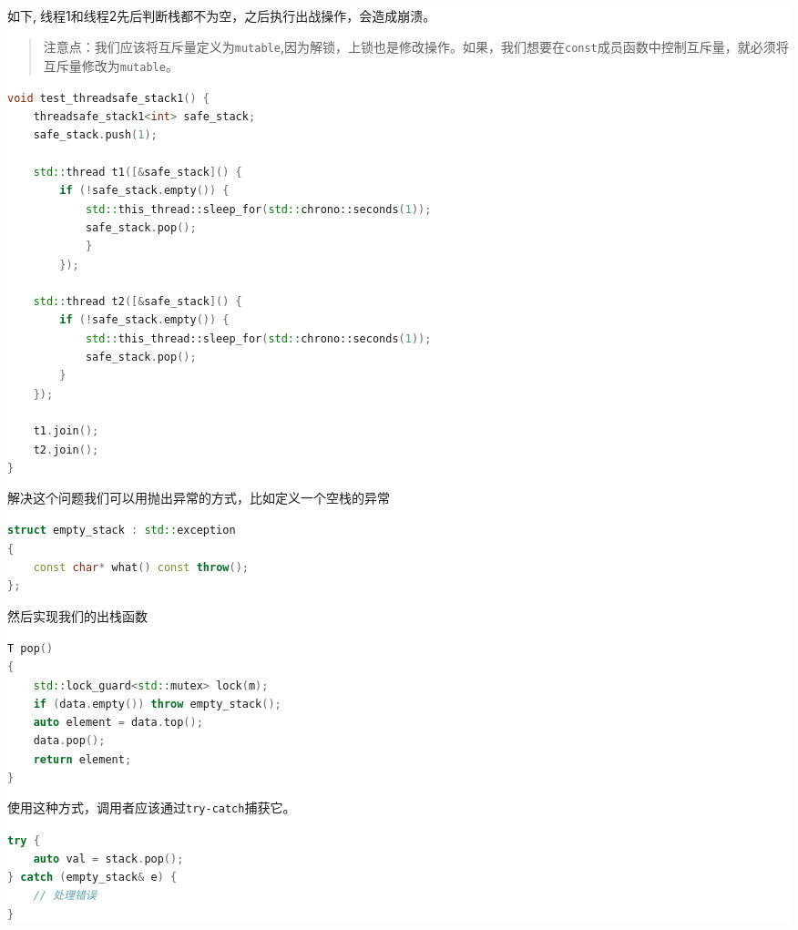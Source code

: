 如下, 线程1和线程2先后判断栈都不为空，之后执行出战操作，会造成崩溃。
>注意点：我们应该将互斥量定义为`mutable`,因为解锁，上锁也是修改操作。如果，我们想要在`const`成员函数中控制互斥量，就必须将互斥量修改为`mutable`。

```cpp
void test_threadsafe_stack1() {
    threadsafe_stack1<int> safe_stack;
    safe_stack.push(1);

    std::thread t1([&safe_stack]() {
        if (!safe_stack.empty()) {
            std::this_thread::sleep_for(std::chrono::seconds(1));
            safe_stack.pop();
            }
        });

    std::thread t2([&safe_stack]() {
        if (!safe_stack.empty()) {
            std::this_thread::sleep_for(std::chrono::seconds(1));
            safe_stack.pop();
        }
    });

    t1.join();
    t2.join();
}
```


解决这个问题我们可以用抛出异常的方式，比如定义一个空栈的异常
```cpp
struct empty_stack : std::exception
{
    const char* what() const throw();
};
```

然后实现我们的出栈函数

```cpp
T pop()
{
    std::lock_guard<std::mutex> lock(m);
    if (data.empty()) throw empty_stack();
    auto element = data.top();
    data.pop();
    return element;
}
```

 使用这种方式，调用者应该通过`try-catch`捕获它。

```cpp
try {
    auto val = stack.pop();
} catch (empty_stack& e) {
    // 处理错误
}
```
